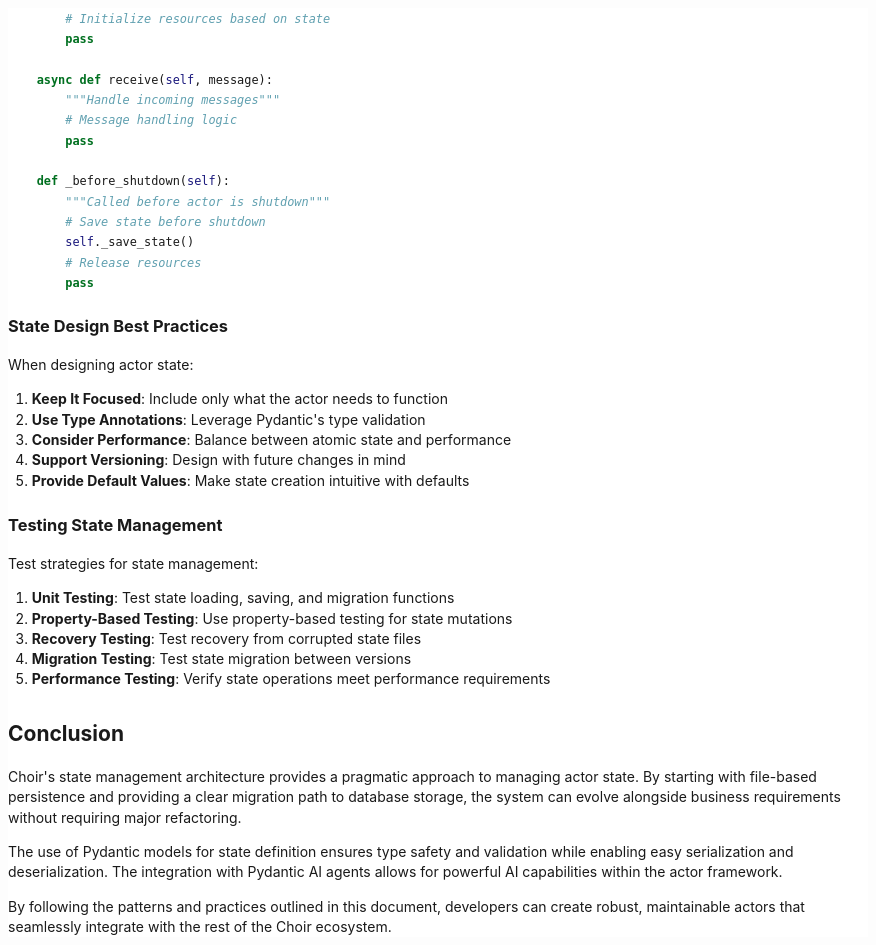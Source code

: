 ```python
        # Initialize resources based on state
        pass

    async def receive(self, message):
        """Handle incoming messages"""
        # Message handling logic
        pass

    def _before_shutdown(self):
        """Called before actor is shutdown"""
        # Save state before shutdown
        self._save_state()
        # Release resources
        pass
```

### State Design Best Practices

When designing actor state:

1. **Keep It Focused**: Include only what the actor needs to function
2. **Use Type Annotations**: Leverage Pydantic's type validation
3. **Consider Performance**: Balance between atomic state and performance
4. **Support Versioning**: Design with future changes in mind
5. **Provide Default Values**: Make state creation intuitive with defaults

### Testing State Management

Test strategies for state management:

1. **Unit Testing**: Test state loading, saving, and migration functions
2. **Property-Based Testing**: Use property-based testing for state mutations
3. **Recovery Testing**: Test recovery from corrupted state files
4. **Migration Testing**: Test state migration between versions
5. **Performance Testing**: Verify state operations meet performance requirements

## Conclusion

Choir's state management architecture provides a pragmatic approach to managing actor state. By starting with file-based persistence and providing a clear migration path to database storage, the system can evolve alongside business requirements without requiring major refactoring.

The use of Pydantic models for state definition ensures type safety and validation while enabling easy serialization and deserialization. The integration with Pydantic AI agents allows for powerful AI capabilities within the actor framework.

By following the patterns and practices outlined in this document, developers can create robust, maintainable actors that seamlessly integrate with the rest of the Choir ecosystem.
